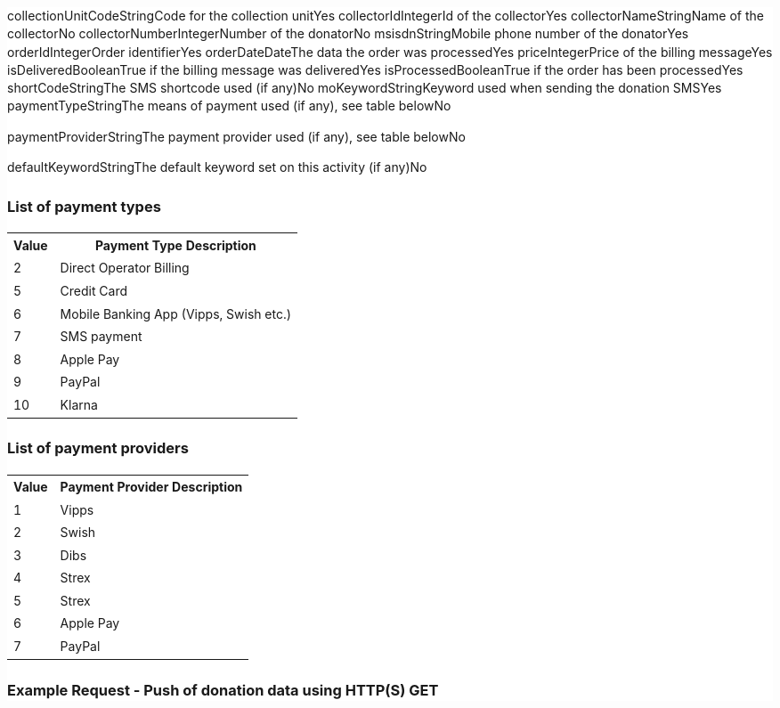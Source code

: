 <tr><td>collectionUnitCode</td><td>String</td><td>Code for the collection unit</td><td>Yes</td></tr>	
<tr><td>collectorId</td><td>Integer</td><td>Id of the collector</td><td>Yes</td></tr>	
<tr><td>collectorName</td><td>String</td><td>Name of the collector</td><td>No</td></tr>	
<tr><td>collectorNumber</td><td>Integer</td><td>Number of the donator</td><td>No</td></tr>	
<tr><td>msisdn</td><td>String</td><td>Mobile phone number of the donator</td><td>Yes</td></tr>	
<tr><td>orderId</td><td>Integer</td><td>Order identifier</td><td>Yes</td></tr>	
<tr><td>orderDate</td><td>Date</td><td>The data the order was processed</td><td>Yes</td></tr>	
<tr><td>price</td><td>Integer</td><td>Price of the billing message</td><td>Yes</td></tr>	
<tr><td>isDelivered</td><td>Boolean</td><td>True if the billing message was delivered</td><td>Yes</td></tr>	
<tr><td>isProcessed</td><td>Boolean</td><td>True if the order has been processed</td><td>Yes</td></tr>	
<tr><td>shortCode</td><td>String</td><td>The SMS shortcode used (if any)</td><td>No</td></tr>
<tr><td>moKeyword</td><td>String</td><td>Keyword used when sending the donation SMS</td><td>Yes</td></tr>	
<tr><td>paymentType</td><td>String</td><td>The means of payment used (if any), see table below</td><td>No</td></tr>	
<p><tr><td>paymentProvider</td><td>String</td><td>The payment provider used (if any), see table below</td><td>No</td></tr>
<p><tr><td>defaultKeyword</td><td>String</td><td>The default keyword set on this activity (if any)</td><td>No</td></tr>
</table>

### List of payment types

<table>
<tr><th>Value</th><th>Payment Type Description</th></tr>	
<tr><td>2</td><td>Direct Operator Billing</td></tr>	
<tr><td>5</td><td>Credit Card</td></tr>	
<tr><td>6</td><td>Mobile Banking App (Vipps, Swish etc.)</td></tr>	
<tr><td>7</td><td>SMS payment</td></tr>	
<tr><td>8</td><td>Apple Pay</td></tr>	
<tr><td>9</td><td>PayPal</td></tr>	
<tr><td>10</td><td>Klarna</td></tr>
</table>

### List of payment providers

<table>
<tr><th>Value</th><th>Payment Provider Description</th></tr>	
<tr><td>1</td><td>Vipps</td></tr>	
<tr><td>2</td><td>Swish</td></tr>	
<tr><td>3</td><td>Dibs</td></tr>	
<tr><td>4</td><td>Strex</td></tr>	
<tr><td>5</td><td>Strex</td></tr>	
<tr><td>6</td><td>Apple Pay</td></tr>	
<tr><td>7</td><td>PayPal</td></tr>	
</table>


### Example Request - Push of donation data using HTTP(S) GET
